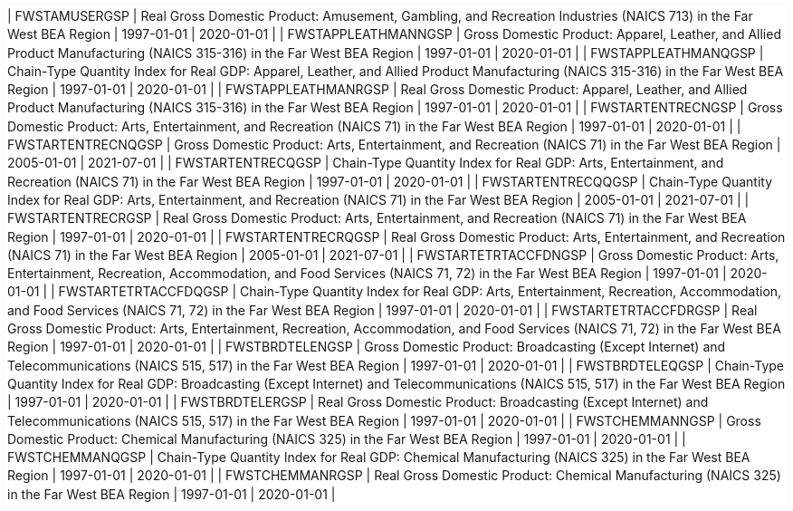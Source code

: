 | FWSTAMUSERGSP          | Real Gross Domestic Product: Amusement, Gambling, and Recreation Industries (NAICS 713) in the Far West BEA Region                                                                                                                     | 1997-01-01          | 2020-01-01        |
| FWSTAPPLEATHMANNGSP    | Gross Domestic Product: Apparel, Leather, and Allied Product Manufacturing (NAICS 315-316) in the Far West BEA Region                                                                                                                  | 1997-01-01          | 2020-01-01        |
| FWSTAPPLEATHMANQGSP    | Chain-Type Quantity Index for Real GDP: Apparel, Leather, and Allied Product Manufacturing (NAICS 315-316) in the Far West BEA Region                                                                                                  | 1997-01-01          | 2020-01-01        |
| FWSTAPPLEATHMANRGSP    | Real Gross Domestic Product: Apparel, Leather, and Allied Product Manufacturing (NAICS 315-316) in the Far West BEA Region                                                                                                             | 1997-01-01          | 2020-01-01        |
| FWSTARTENTRECNGSP      | Gross Domestic Product: Arts, Entertainment, and Recreation (NAICS 71) in the Far West BEA Region                                                                                                                                      | 1997-01-01          | 2020-01-01        |
| FWSTARTENTRECNQGSP     | Gross Domestic Product: Arts, Entertainment, and Recreation (NAICS 71) in the Far West BEA Region                                                                                                                                      | 2005-01-01          | 2021-07-01        |
| FWSTARTENTRECQGSP      | Chain-Type Quantity Index for Real GDP: Arts, Entertainment, and Recreation (NAICS 71) in the Far West BEA Region                                                                                                                      | 1997-01-01          | 2020-01-01        |
| FWSTARTENTRECQQGSP     | Chain-Type Quantity Index for Real GDP: Arts, Entertainment, and Recreation (NAICS 71) in the Far West BEA Region                                                                                                                      | 2005-01-01          | 2021-07-01        |
| FWSTARTENTRECRGSP      | Real Gross Domestic Product: Arts, Entertainment, and Recreation (NAICS 71) in the Far West BEA Region                                                                                                                                 | 1997-01-01          | 2020-01-01        |
| FWSTARTENTRECRQGSP     | Real Gross Domestic Product: Arts, Entertainment, and Recreation (NAICS 71) in the Far West BEA Region                                                                                                                                 | 2005-01-01          | 2021-07-01        |
| FWSTARTETRTACCFDNGSP   | Gross Domestic Product: Arts, Entertainment, Recreation, Accommodation, and Food Services (NAICS 71, 72) in the Far West BEA Region                                                                                                    | 1997-01-01          | 2020-01-01        |
| FWSTARTETRTACCFDQGSP   | Chain-Type Quantity Index for Real GDP: Arts, Entertainment, Recreation, Accommodation, and Food Services (NAICS 71, 72) in the Far West BEA Region                                                                                    | 1997-01-01          | 2020-01-01        |
| FWSTARTETRTACCFDRGSP   | Real Gross Domestic Product: Arts, Entertainment, Recreation, Accommodation, and Food Services (NAICS 71, 72) in the Far West BEA Region                                                                                               | 1997-01-01          | 2020-01-01        |
| FWSTBRDTELENGSP        | Gross Domestic Product: Broadcasting (Except Internet) and Telecommunications (NAICS 515, 517) in the Far West BEA Region                                                                                                              | 1997-01-01          | 2020-01-01        |
| FWSTBRDTELEQGSP        | Chain-Type Quantity Index for Real GDP: Broadcasting (Except Internet) and Telecommunications (NAICS 515, 517) in the Far West BEA Region                                                                                              | 1997-01-01          | 2020-01-01        |
| FWSTBRDTELERGSP        | Real Gross Domestic Product: Broadcasting (Except Internet) and Telecommunications (NAICS 515, 517) in the Far West BEA Region                                                                                                         | 1997-01-01          | 2020-01-01        |
| FWSTCHEMMANNGSP        | Gross Domestic Product: Chemical Manufacturing (NAICS 325) in the Far West BEA Region                                                                                                                                                  | 1997-01-01          | 2020-01-01        |
| FWSTCHEMMANQGSP        | Chain-Type Quantity Index for Real GDP: Chemical Manufacturing (NAICS 325) in the Far West BEA Region                                                                                                                                  | 1997-01-01          | 2020-01-01        |
| FWSTCHEMMANRGSP        | Real Gross Domestic Product: Chemical Manufacturing (NAICS 325) in the Far West BEA Region                                                                                                                                             | 1997-01-01          | 2020-01-01        |
